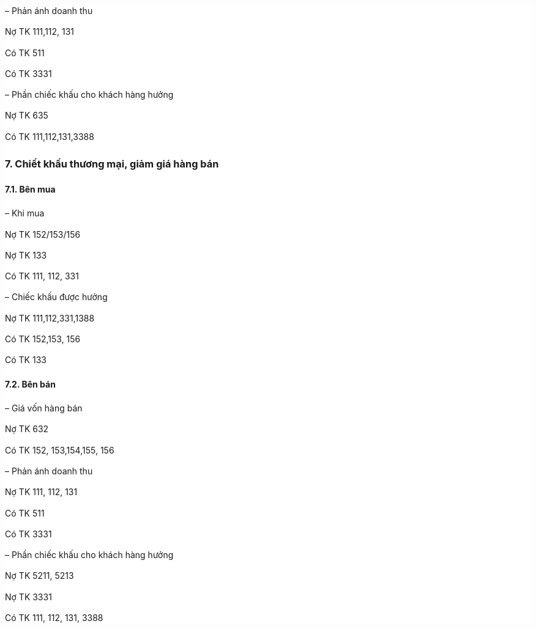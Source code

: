 
– Phản ánh doanh thu  

Nợ TK 111,112, 131  

Có TK 511  

Có TK 3331


– Phần chiếc khấu cho khách hàng hưởng  

Nợ TK 635  

Có TK 111,112,131,3388


### 7. Chiết khấu thương mại, giảm giá hàng bán


#### 7.1. Bên mua


– Khi mua  

Nợ TK 152/153/156  

Nợ TK 133  

Có TK 111, 112, 331


– Chiếc khấu được hưởng  

Nợ TK 111,112,331,1388  

Có TK 152,153, 156  

Có TK 133


#### 7.2. Bên bán


– Giá vốn hàng bán  

Nợ TK 632  

Có TK 152, 153,154,155, 156


– Phản ánh doanh thu  

Nợ TK 111, 112, 131  

Có TK 511  

Có TK 3331


– Phần chiếc khấu cho khách hàng hưởng  

Nợ TK 5211, 5213  

Nợ TK 3331  

Có TK 111, 112, 131, 3388
